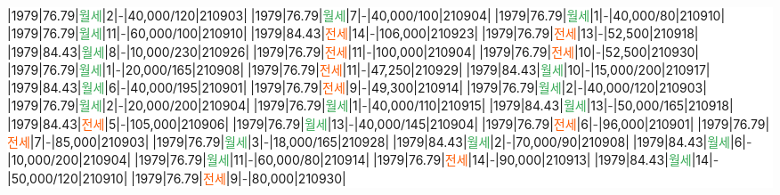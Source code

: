 |1979|76.79|<span style="color:#34a853">월세</span>|2|<span style="color:#444444">-</span>|40,000/120|210903|
|1979|76.79|<span style="color:#34a853">월세</span>|7|<span style="color:#444444">-</span>|40,000/100|210904|
|1979|76.79|<span style="color:#34a853">월세</span>|1|<span style="color:#444444">-</span>|40,000/80|210910|
|1979|76.79|<span style="color:#34a853">월세</span>|11|<span style="color:#444444">-</span>|60,000/100|210910|
|1979|84.43|<span style="color:#ff5a00">전세</span>|14|<span style="color:#444444">-</span>|106,000|210923|
|1979|76.79|<span style="color:#ff5a00">전세</span>|13|<span style="color:#444444">-</span>|52,500|210918|
|1979|84.43|<span style="color:#34a853">월세</span>|8|<span style="color:#444444">-</span>|10,000/230|210926|
|1979|76.79|<span style="color:#ff5a00">전세</span>|11|<span style="color:#444444">-</span>|100,000|210904|
|1979|76.79|<span style="color:#ff5a00">전세</span>|10|<span style="color:#444444">-</span>|52,500|210930|
|1979|76.79|<span style="color:#34a853">월세</span>|1|<span style="color:#444444">-</span>|20,000/165|210908|
|1979|76.79|<span style="color:#ff5a00">전세</span>|11|<span style="color:#444444">-</span>|47,250|210929|
|1979|84.43|<span style="color:#34a853">월세</span>|10|<span style="color:#444444">-</span>|15,000/200|210917|
|1979|84.43|<span style="color:#34a853">월세</span>|6|<span style="color:#444444">-</span>|40,000/195|210901|
|1979|76.79|<span style="color:#ff5a00">전세</span>|9|<span style="color:#444444">-</span>|49,300|210914|
|1979|76.79|<span style="color:#34a853">월세</span>|2|<span style="color:#444444">-</span>|40,000/120|210903|
|1979|76.79|<span style="color:#34a853">월세</span>|2|<span style="color:#444444">-</span>|20,000/200|210904|
|1979|76.79|<span style="color:#34a853">월세</span>|1|<span style="color:#444444">-</span>|40,000/110|210915|
|1979|84.43|<span style="color:#34a853">월세</span>|13|<span style="color:#444444">-</span>|50,000/165|210918|
|1979|84.43|<span style="color:#ff5a00">전세</span>|5|<span style="color:#444444">-</span>|105,000|210906|
|1979|76.79|<span style="color:#34a853">월세</span>|13|<span style="color:#444444">-</span>|40,000/145|210904|
|1979|76.79|<span style="color:#ff5a00">전세</span>|6|<span style="color:#444444">-</span>|96,000|210901|
|1979|76.79|<span style="color:#ff5a00">전세</span>|7|<span style="color:#444444">-</span>|85,000|210903|
|1979|76.79|<span style="color:#34a853">월세</span>|3|<span style="color:#444444">-</span>|18,000/165|210928|
|1979|84.43|<span style="color:#34a853">월세</span>|2|<span style="color:#444444">-</span>|70,000/90|210908|
|1979|84.43|<span style="color:#34a853">월세</span>|6|<span style="color:#444444">-</span>|10,000/200|210904|
|1979|76.79|<span style="color:#34a853">월세</span>|11|<span style="color:#444444">-</span>|60,000/80|210914|
|1979|76.79|<span style="color:#ff5a00">전세</span>|14|<span style="color:#444444">-</span>|90,000|210913|
|1979|84.43|<span style="color:#34a853">월세</span>|14|<span style="color:#444444">-</span>|50,000/120|210910|
|1979|76.79|<span style="color:#ff5a00">전세</span>|9|<span style="color:#444444">-</span>|80,000|210930|


<script async src="//pagead2.googlesyndication.com/pagead/js/adsbygoogle.js"></script>
